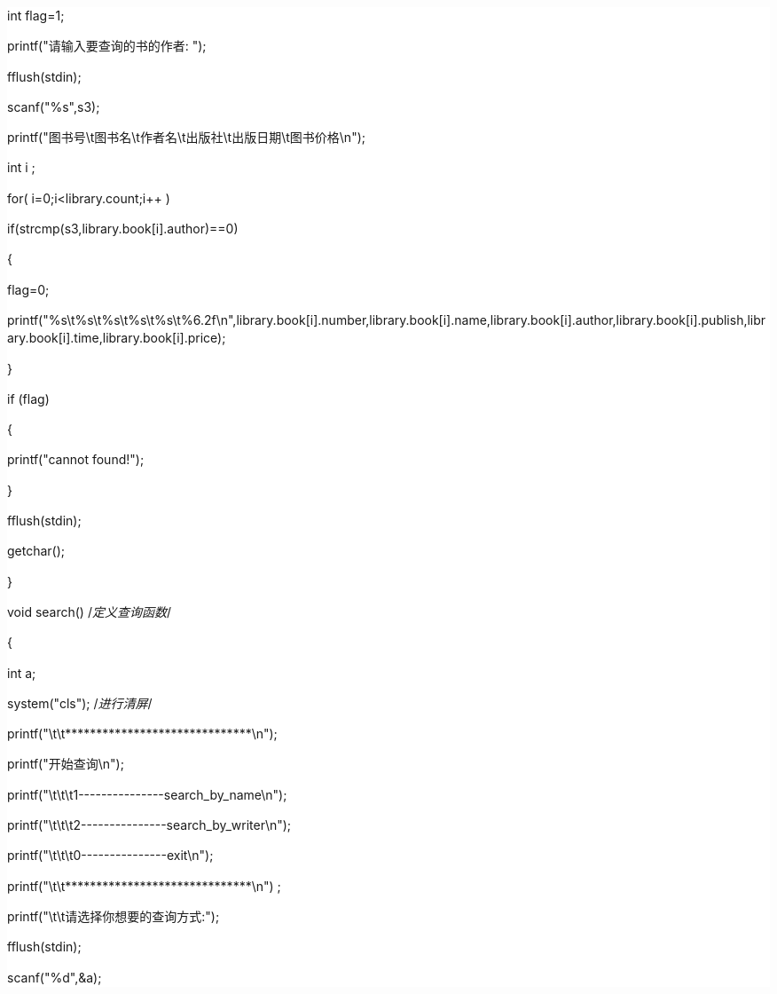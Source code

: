 int flag=1;

printf("请输入要查询的书的作者: ");

fflush(stdin);

scanf("%s",s3);

printf("图书号\t图书名\t作者名\t出版社\t出版日期\t图书价格\n");

int i ;

for( i=0;i<library.count;i++ )

if(strcmp(s3,library.book[i].author)==0)

{

flag=0;

printf("%s\t%s\t%s\t%s\t%s\t%6.2f\n",library.book[i].number,library.book[i].name,library.book[i].author,library.book[i].publish,library.book[i].time,library.book[i].price);

}

if (flag)

{

printf("cannot found!");

}

fflush(stdin);

getchar();

}

void search() /*定义查询函数*/

{

int a;

system("cls"); /*进行清屏*/

printf("\t\t******************************\n");

printf("开始查询\n");

printf("\t\t\t1---------------search_by_name\n");

printf("\t\t\t2---------------search_by_writer\n");

printf("\t\t\t0---------------exit\n");

printf("\t\t******************************\n") ;

printf("\t\t请选择你想要的查询方式:");

fflush(stdin);

scanf("%d",&a);
